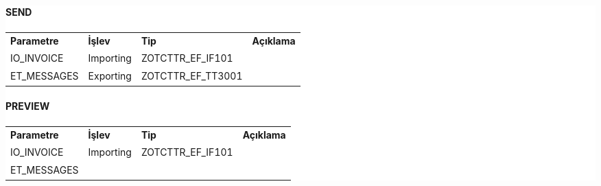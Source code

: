 

#### SEND


<table>
  <tr>
   <td><strong>Parametre</strong>
   </td>
   <td><strong>İşlev</strong>
   </td>
   <td><strong>Tip</strong>
   </td>
   <td><strong>Açıklama</strong>
   </td>
  </tr>
  <tr>
   <td>IO_INVOICE
   </td>
   <td>Importing
   </td>
   <td>ZOTCTTR_EF_IF101
   </td>
   <td>
   </td>
  </tr>
  <tr>
   <td>ET_MESSAGES
   </td>
   <td>Exporting
   </td>
   <td>ZOTCTTR_EF_TT3001
   </td>
   <td>
   </td>
  </tr>
</table>



#### PREVIEW


<table>
  <tr>
   <td><strong>Parametre</strong>
   </td>
   <td><strong>İşlev</strong>
   </td>
   <td><strong>Tip</strong>
   </td>
   <td><strong>Açıklama</strong>
   </td>
  </tr>
  <tr>
   <td>IO_INVOICE
   </td>
   <td>Importing
   </td>
   <td>ZOTCTTR_EF_IF101
   </td>
   <td>
   </td>
  </tr>
  <tr>
   <td>ET_MESSAGES
   </td>